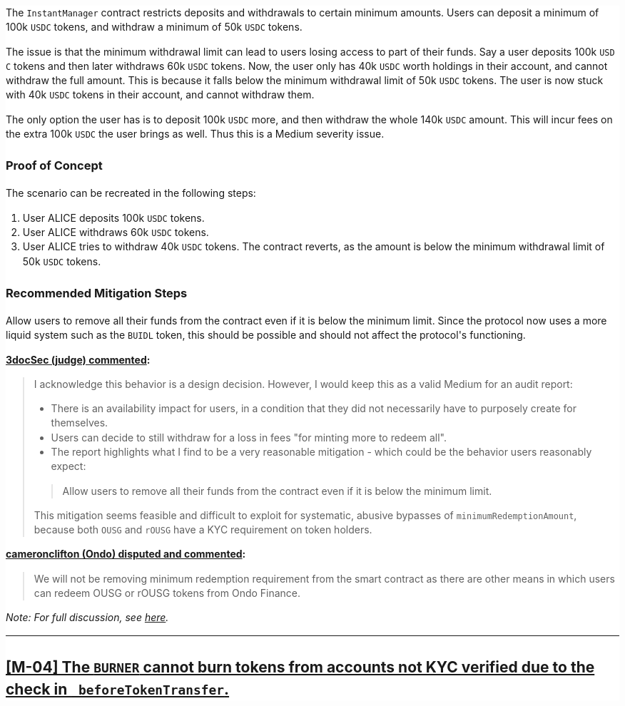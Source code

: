 The `InstantManager` contract restricts deposits and withdrawals to certain minimum amounts. Users can deposit a minimum of 100k `USDC` tokens, and withdraw a minimum of 50k `USDC` tokens.

The issue is that the minimum withdrawal limit can lead to users losing access to part of their funds. Say a user deposits 100k `USDC` tokens and then later withdraws 60k `USDC` tokens. Now, the user only has 40k `USDC` worth holdings in their account, and cannot withdraw the full amount. This is because it falls below the minimum withdrawal limit of 50k `USDC` tokens. The user is now stuck with 40k `USDC` tokens in their account, and cannot withdraw them.

The only option the user has is to deposit 100k `USDC` more, and then withdraw the whole 140k `USDC` amount. This will incur fees on the extra 100k `USDC` the user brings as well. Thus this is a Medium severity issue.

### Proof of Concept

The scenario can be recreated in the following steps:

1. User ALICE deposits 100k `USDC` tokens.
2. User ALICE withdraws 60k `USDC` tokens.
3. User ALICE tries to withdraw 40k `USDC` tokens. The contract reverts, as the amount is below the minimum withdrawal limit of 50k `USDC` tokens.

### Recommended Mitigation Steps

Allow users to remove all their funds from the contract even if it is below the minimum limit. Since the protocol now uses a more liquid system such as the `BUIDL` token, this should be possible and should not affect the protocol's functioning.

**[3docSec (judge) commented](https://github.com/code-423n4/2024-03-ondo-finance-findings/issues/142#issuecomment-2044819320):**
 > I acknowledge this behavior is a design decision. However, I would keep this as a valid Medium for an audit report:
> - There is an availability impact for users, in a condition that they did not necessarily have to purposely create for themselves.
> - Users can decide to still withdraw for a loss in fees "for minting more to redeem all".
> - The report highlights what I find to be a very reasonable mitigation - which could be the behavior users reasonably expect:
> 
> > Allow users to remove all their funds from the contract even if it is below the minimum limit.
> 
> This mitigation seems feasible and difficult to exploit for systematic, abusive bypasses of `minimumRedemptionAmount`, because both `OUSG` and `rOUSG` have a KYC requirement on token holders.

**[cameronclifton (Ondo) disputed and commented](https://github.com/code-423n4/2024-03-ondo-finance-findings/issues/142#issuecomment-2073178615):**
 > We will not be removing minimum redemption requirement from the smart contract as there are other means in which users can redeem OUSG or rOUSG tokens from Ondo Finance.

*Note: For full discussion, see [here](https://github.com/code-423n4/2024-03-ondo-finance-findings/issues/142).*

***

## [[M-04] The `BURNER` cannot burn tokens from accounts not KYC verified due to the check in `_beforeTokenTransfer`.](https://github.com/code-423n4/2024-03-ondo-finance-findings/issues/32)